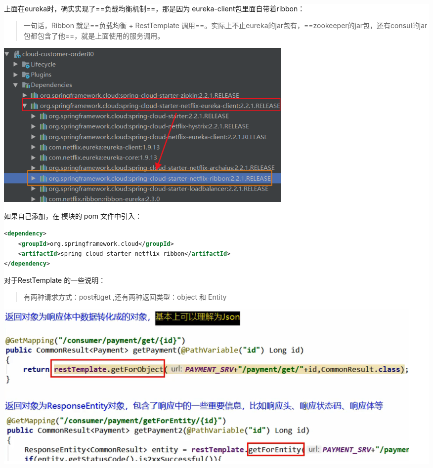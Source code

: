 上面在eureka时，确实实现了==负载均衡机制==，那是因为 eureka-client包里面自带着ribbon：

> 一句话，Ribbon 就是==负载均衡 + RestTemplate 调用==。实际上不止eureka的jar包有，==zookeeper的jar包，还有consul的jar包都包含了他==，就是上面使用的服务调用。

<img src="SpringCloud%E6%95%99%E7%A8%8B.assets/1597385486515.png" alt="1597385486515" style="zoom:80%;" />

如果自己添加，在 模块的 pom 文件中引入：

```xml
<dependency>
    <groupId>org.springframework.cloud</groupId>
    <artifactId>spring-cloud-starter-netflix-ribbon</artifactId>
</dependency>
```

对于RestTemplate 的一些说明：

> 有两种请求方式：post和get ,还有两种返回类型：object 和 Entity 

<img src="SpringCloud%E6%95%99%E7%A8%8B.assets/1597385762892.png" alt="1597385762892" style="zoom:80%;" />

